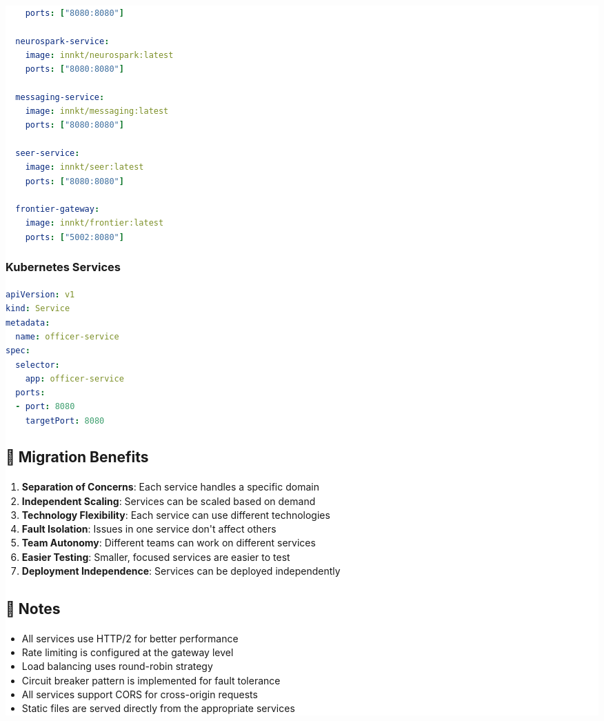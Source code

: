 ```yaml
    ports: ["8080:8080"]
    
  neurospark-service:
    image: innkt/neurospark:latest
    ports: ["8080:8080"]
    
  messaging-service:
    image: innkt/messaging:latest
    ports: ["8080:8080"]
    
  seer-service:
    image: innkt/seer:latest
    ports: ["8080:8080"]
    
  frontier-gateway:
    image: innkt/frontier:latest
    ports: ["5002:8080"]
```

### **Kubernetes Services**
```yaml
apiVersion: v1
kind: Service
metadata:
  name: officer-service
spec:
  selector:
    app: officer-service
  ports:
  - port: 8080
    targetPort: 8080
```

## 🔄 **Migration Benefits**

1. **Separation of Concerns**: Each service handles a specific domain
2. **Independent Scaling**: Services can be scaled based on demand
3. **Technology Flexibility**: Each service can use different technologies
4. **Fault Isolation**: Issues in one service don't affect others
5. **Team Autonomy**: Different teams can work on different services
6. **Easier Testing**: Smaller, focused services are easier to test
7. **Deployment Independence**: Services can be deployed independently

## 📝 **Notes**

- All services use HTTP/2 for better performance
- Rate limiting is configured at the gateway level
- Load balancing uses round-robin strategy
- Circuit breaker pattern is implemented for fault tolerance
- All services support CORS for cross-origin requests
- Static files are served directly from the appropriate services
